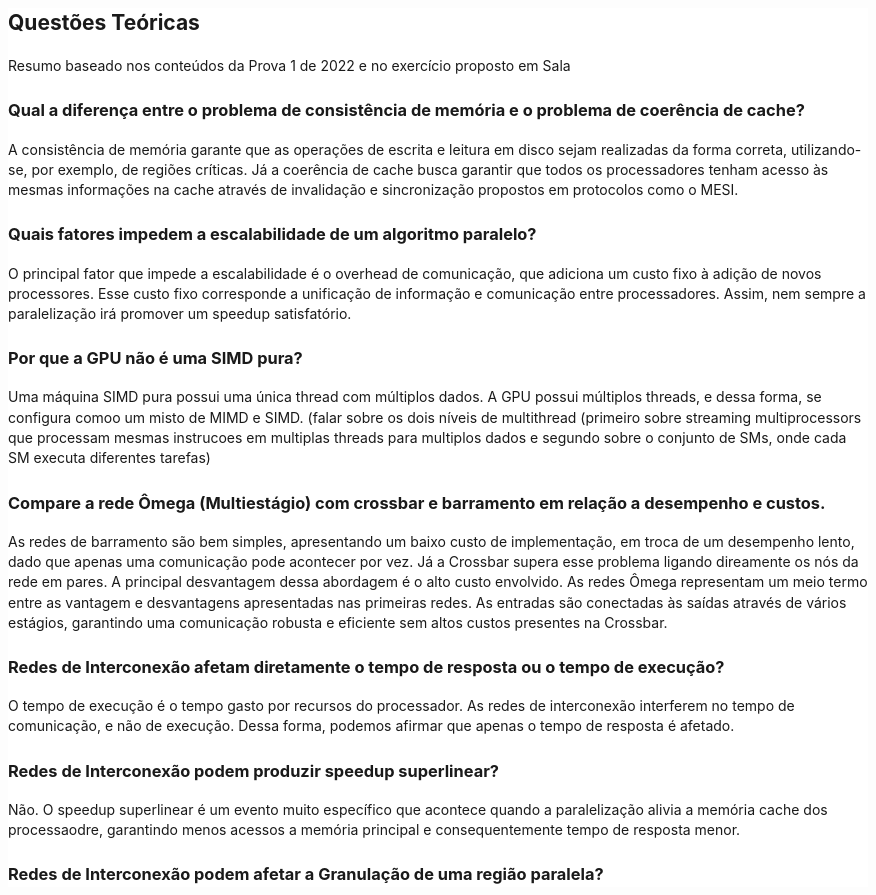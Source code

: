 ## Questões Teóricas
Resumo baseado nos conteúdos da Prova 1 de 2022 e no exercício proposto em Sala

### Qual a diferença entre o problema de consistência de memória e o problema de coerência de cache?

A consistência de memória garante que as operações de escrita e leitura em disco sejam realizadas da forma correta, utilizando-se, por exemplo, de regiões críticas. Já a coerência de cache busca garantir que todos os processadores tenham acesso às mesmas informações na cache através de invalidação e sincronização propostos em protocolos como o MESI.

### Quais fatores impedem a escalabilidade de um algoritmo paralelo?

O principal fator que impede a escalabilidade é o overhead de comunicação, que adiciona um custo fixo à adição de novos processores. Esse custo fixo corresponde a unificação de informação e comunicação entre processadores. Assim, nem sempre a paralelização irá promover um speedup satisfatório.

### Por que a GPU não é uma SIMD pura?

Uma máquina SIMD pura possui uma única thread com múltiplos dados. A GPU possui múltiplos threads, e dessa forma, se configura comoo um misto de MIMD e SIMD.
(falar sobre os dois níveis de multithread (primeiro sobre streaming multiprocessors que processam mesmas instrucoes em multiplas threads para multiplos dados e segundo sobre o conjunto de SMs, onde cada SM executa diferentes tarefas)

### Compare a rede Ômega (Multiestágio) com crossbar e barramento em relação a desempenho e custos.

As redes de barramento são bem simples, apresentando um baixo custo de implementação, em troca de um desempenho lento, dado que apenas uma comunicação pode acontecer por vez. Já a Crossbar supera esse problema ligando direamente os nós da rede em pares. A principal desvantagem dessa abordagem é o alto custo envolvido. As redes Ômega representam um meio termo entre as vantagem e desvantagens apresentadas nas primeiras redes. As entradas são conectadas às saídas através de vários estágios, garantindo uma comunicação robusta e eficiente sem altos custos presentes na Crossbar.

### Redes de Interconexão afetam diretamente o tempo de resposta ou o tempo de execução?

O tempo de execução é o tempo gasto por recursos do processador. As redes de interconexão interferem no tempo de comunicação, e não de execução. Dessa forma, podemos afirmar que apenas o tempo de resposta é afetado.

### Redes de Interconexão podem produzir speedup superlinear?

Não. O speedup superlinear é um evento muito específico que acontece quando a paralelização alivia a memória cache dos processaodre, garantindo menos acessos a memória principal e consequentemente tempo de resposta menor. 

### Redes de Interconexão podem afetar a Granulação de uma região paralela?
